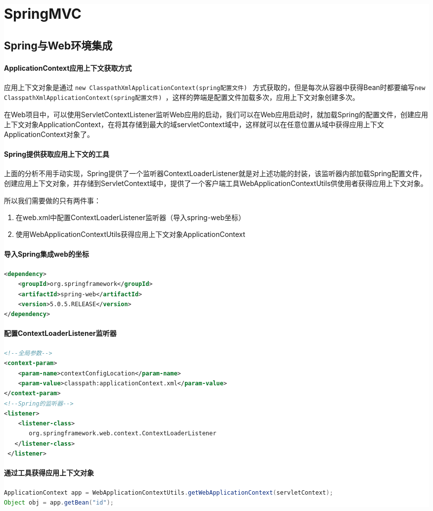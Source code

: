 # SpringMVC



## Spring与Web环境集成

#### ApplicationContext应用上下文获取方式

应用上下文对象是通过 `new ClasspathXmlApplicationContext(spring配置文件) ` 方式获取的，但是每次从容器中获得Bean时都要编写`new ClasspathXmlApplicationContext(spring配置文件) `，这样的弊端是配置文件加载多次，应用上下文对象创建多次。

在Web项目中，可以使用ServletContextListener监听Web应用的启动，我们可以在Web应用启动时，就加载Spring的配置文件，创建应用上下文对象ApplicationContext，在将其存储到最大的域servletContext域中，这样就可以在任意位置从域中获得应用上下文ApplicationContext对象了。

#### Spring提供获取应用上下文的工具

上面的分析不用手动实现，Spring提供了一个监听器ContextLoaderListener就是对上述功能的封装，该监听器内部加载Spring配置文件，创建应用上下文对象，并存储到ServletContext域中，提供了一个客户端工具WebApplicationContextUtils供使用者获得应用上下文对象。

所以我们需要做的只有两件事：

1. 在web.xml中配置ContextLoaderListener监听器（导入spring-web坐标）

2. 使用WebApplicationContextUtils获得应用上下文对象ApplicationContext

#### 导入Spring集成web的坐标

```xml
<dependency>
    <groupId>org.springframework</groupId>
    <artifactId>spring-web</artifactId>
    <version>5.0.5.RELEASE</version>
</dependency>
```

#### 配置ContextLoaderListener监听器

```xml
<!--全局参数-->
<context-param>
    <param-name>contextConfigLocation</param-name>
    <param-value>classpath:applicationContext.xml</param-value>
</context-param>
<!--Spring的监听器-->
<listener>
	<listener-class>
       org.springframework.web.context.ContextLoaderListener
   </listener-class>
 </listener>
```

#### 通过工具获得应用上下文对象

```java
ApplicationContext app = WebApplicationContextUtils.getWebApplicationContext(servletContext);
Object obj = app.getBean("id");
```
